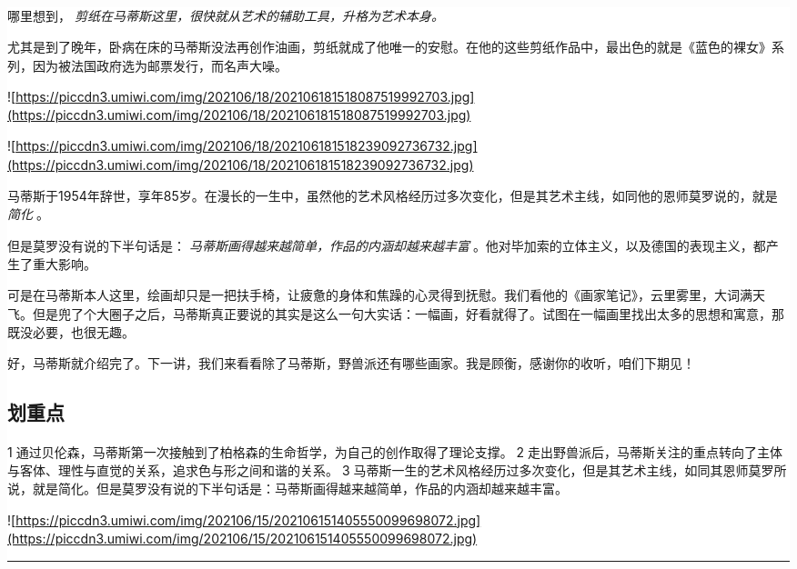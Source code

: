 哪里想到， *剪纸在马蒂斯这里，很快就从艺术的辅助工具，升格为艺术本身。*

尤其是到了晚年，卧病在床的马蒂斯没法再创作油画，剪纸就成了他唯一的安慰。在他的这些剪纸作品中，最出色的就是《蓝色的裸女》系列，因为被法国政府选为邮票发行，而名声大噪。

![https://piccdn3.umiwi.com/img/202106/18/202106181518087519992703.jpg](https://piccdn3.umiwi.com/img/202106/18/202106181518087519992703.jpg)

![https://piccdn3.umiwi.com/img/202106/18/202106181518239092736732.jpg](https://piccdn3.umiwi.com/img/202106/18/202106181518239092736732.jpg)

马蒂斯于1954年辞世，享年85岁。在漫长的一生中，虽然他的艺术风格经历过多次变化，但是其艺术主线，如同他的恩师莫罗说的，就是 *简化* 。

但是莫罗没有说的下半句话是： *马蒂斯画得越来越简单，作品的内涵却越来越丰富* 。他对毕加索的立体主义，以及德国的表现主义，都产生了重大影响。

可是在马蒂斯本人这里，绘画却只是一把扶手椅，让疲惫的身体和焦躁的心灵得到抚慰。我们看他的《画家笔记》，云里雾里，大词满天飞。但是兜了个大圈子之后，马蒂斯真正要说的其实是这么一句大实话：一幅画，好看就得了。试图在一幅画里找出太多的思想和寓意，那既没必要，也很无趣。

好，马蒂斯就介绍完了。下一讲，我们来看看除了马蒂斯，野兽派还有哪些画家。我是顾衡，感谢你的收听，咱们下期见！

## 划重点

1 通过贝伦森，马蒂斯第一次接触到了柏格森的生命哲学，为自己的创作取得了理论支撑。
2 走出野兽派后，马蒂斯关注的重点转向了主体与客体、理性与直觉的关系，追求色与形之间和谐的关系。
3 马蒂斯一生的艺术风格经历过多次变化，但是其艺术主线，如同其恩师莫罗所说，就是简化。但是莫罗没有说的下半句话是：马蒂斯画得越来越简单，作品的内涵却越来越丰富。

![https://piccdn3.umiwi.com/img/202106/15/202106151405550099698072.jpg](https://piccdn3.umiwi.com/img/202106/15/202106151405550099698072.jpg)

---
